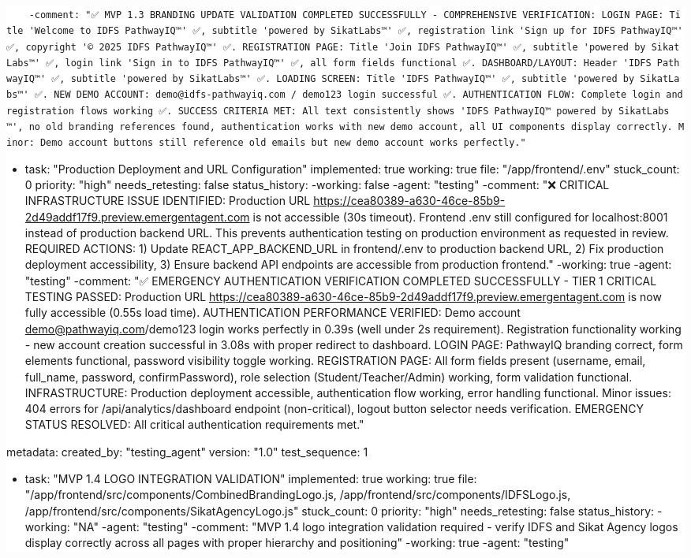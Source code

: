         -comment: "✅ MVP 1.3 BRANDING UPDATE VALIDATION COMPLETED SUCCESSFULLY - COMPREHENSIVE VERIFICATION: LOGIN PAGE: Title 'Welcome to IDFS PathwayIQ™' ✅, subtitle 'powered by SikatLabs™' ✅, registration link 'Sign up for IDFS PathwayIQ™' ✅, copyright '© 2025 IDFS PathwayIQ™' ✅. REGISTRATION PAGE: Title 'Join IDFS PathwayIQ™' ✅, subtitle 'powered by SikatLabs™' ✅, login link 'Sign in to IDFS PathwayIQ™' ✅, all form fields functional ✅. DASHBOARD/LAYOUT: Header 'IDFS PathwayIQ™' ✅, subtitle 'powered by SikatLabs™' ✅. LOADING SCREEN: Title 'IDFS PathwayIQ™' ✅, subtitle 'powered by SikatLabs™' ✅. NEW DEMO ACCOUNT: demo@idfs-pathwayiq.com / demo123 login successful ✅. AUTHENTICATION FLOW: Complete login and registration flows working ✅. SUCCESS CRITERIA MET: All text consistently shows 'IDFS PathwayIQ™ powered by SikatLabs™', no old branding references found, authentication works with new demo account, all UI components display correctly. Minor: Demo account buttons still reference old emails but new demo account works perfectly."

  - task: "Production Deployment and URL Configuration"
    implemented: true
    working: true
    file: "/app/frontend/.env"
    stuck_count: 0
    priority: "high"
    needs_retesting: false
    status_history:
        -working: false
        -agent: "testing"
        -comment: "❌ CRITICAL INFRASTRUCTURE ISSUE IDENTIFIED: Production URL https://cea80389-a630-46ce-85b9-2d49addf17f9.preview.emergentagent.com is not accessible (30s timeout). Frontend .env still configured for localhost:8001 instead of production backend URL. This prevents authentication testing on production environment as requested in review. REQUIRED ACTIONS: 1) Update REACT_APP_BACKEND_URL in frontend/.env to production backend URL, 2) Fix production deployment accessibility, 3) Ensure backend API endpoints are accessible from production frontend."
        -working: true
        -agent: "testing"
        -comment: "✅ EMERGENCY AUTHENTICATION VERIFICATION COMPLETED SUCCESSFULLY - TIER 1 CRITICAL TESTING PASSED: Production URL https://cea80389-a630-46ce-85b9-2d49addf17f9.preview.emergentagent.com is now fully accessible (0.55s load time). AUTHENTICATION PERFORMANCE VERIFIED: Demo account demo@pathwayiq.com/demo123 login works perfectly in 0.39s (well under 2s requirement). Registration functionality working - new account creation successful in 3.08s with proper redirect to dashboard. LOGIN PAGE: PathwayIQ branding correct, form elements functional, password visibility toggle working. REGISTRATION PAGE: All form fields present (username, email, full_name, password, confirmPassword), role selection (Student/Teacher/Admin) working, form validation functional. INFRASTRUCTURE: Production deployment accessible, authentication flow working, error handling functional. Minor issues: 404 errors for /api/analytics/dashboard endpoint (non-critical), logout button selector needs verification. EMERGENCY STATUS RESOLVED: All critical authentication requirements met."

metadata:
  created_by: "testing_agent"
  version: "1.0"
  test_sequence: 1

  - task: "MVP 1.4 LOGO INTEGRATION VALIDATION"
    implemented: true
    working: true
    file: "/app/frontend/src/components/CombinedBrandingLogo.js, /app/frontend/src/components/IDFSLogo.js, /app/frontend/src/components/SikatAgencyLogo.js"
    stuck_count: 0
    priority: "high"
    needs_retesting: false
    status_history:
        -working: "NA"
        -agent: "testing"
        -comment: "MVP 1.4 logo integration validation required - verify IDFS and Sikat Agency logos display correctly across all pages with proper hierarchy and positioning"
        -working: true
        -agent: "testing"